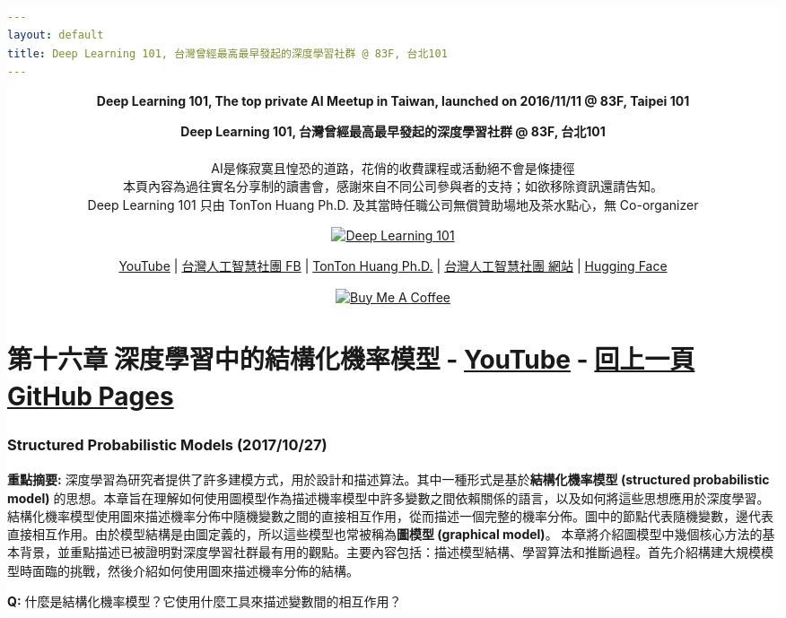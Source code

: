 ```yaml
---
layout: default
title: Deep Learning 101, 台灣曾經最高最早發起的深度學習社群 @ 83F, 台北101
---
```


<p align="center">
  <strong>Deep Learning 101, The top private AI Meetup in Taiwan, launched on 2016/11/11 @ 83F, Taipei 101</strong>  
</p>
<p align="center">
  <strong>Deep Learning 101, 台灣曾經最高最早發起的深度學習社群 @ 83F, 台北101</strong><br><br>
  AI是條寂寞且惶恐的道路，花俏的收費課程或活動絕不會是條捷徑<br>
  本頁內容為過往實名分享制的讀書會，感謝來自不同公司參與者的支持；如欲移除資訊還請告知。<br>
  Deep Learning 101 只由 TonTon Huang Ph.D. 及其當時任職公司無償贊助場地及茶水點心，無 Co-organizer<br>
</p>  
<p align="center">
  <a href="https://huggingface.co/spaces/DeepLearning101/Deep-Learning-101-FAQ" target="_blank">
    <img src="https://github.com/Deep-Learning-101/.github/blob/main/images/DeepLearning101.JPG?raw=true" alt="Deep Learning 101" width="400">
  </a>
</p>
<p align="center">
  <a href="https://www.youtube.com/@DeepLearning101" target="_blank">YouTube</a> |
  <a href="https://www.facebook.com/groups/525579498272187/" target="_blank">台灣人工智慧社團 FB</a> |
  <a href="https://www.twman.org/" target="_blank">TonTon Huang Ph.D.</a> |
  <a href="http://DeepLearning101.TWMAN.ORG" target="_blank">台灣人工智慧社團 網站</a> |
  <a href="https://huggingface.co/DeepLearning101" target="_blank">Hugging Face</a>
</p>
<p align="center">
<a href="https://www.buymeacoffee.com/DeepLearning101" target="_blank"><img src="https://cdn.buymeacoffee.com/buttons/v2/default-red.png" alt="Buy Me A Coffee" style="height: 60px !important;width: 217px !important;" ></a>
</p>


# 第十六章 深度學習中的結構化機率模型  - [YouTube](https://www.youtube.com/watch?v=n0rBS3sAqI0) - <a href="https://deep-learning-101.github.io/">回上一頁 GitHub Pages</a>

### Structured Probabilistic Models (2017/10/27)


**重點摘要:**
深度學習為研究者提供了許多建模方式，用於設計和描述算法。其中一種形式是基於**結構化機率模型 (structured probabilistic model)** 的思想。本章旨在理解如何使用圖模型作為描述機率模型中許多變數之間依賴關係的語言，以及如何將這些思想應用於深度學習。
結構化機率模型使用圖來描述機率分佈中隨機變數之間的直接相互作用，從而描述一個完整的機率分佈。圖中的節點代表隨機變數，邊代表直接相互作用。由於模型結構是由圖定義的，所以這些模型也常被稱為**圖模型 (graphical model)**。
本章將介紹圖模型中幾個核心方法的基本背景，並重點描述已被證明對深度學習社群最有用的觀點。主要內容包括：描述模型結構、學習算法和推斷過程。首先介紹構建大規模模型時面臨的挑戰，然後介紹如何使用圖來描述機率分佈的結構。


**Q:** 什麼是結構化機率模型？它使用什麼工具來描述變數間的相互作用？
